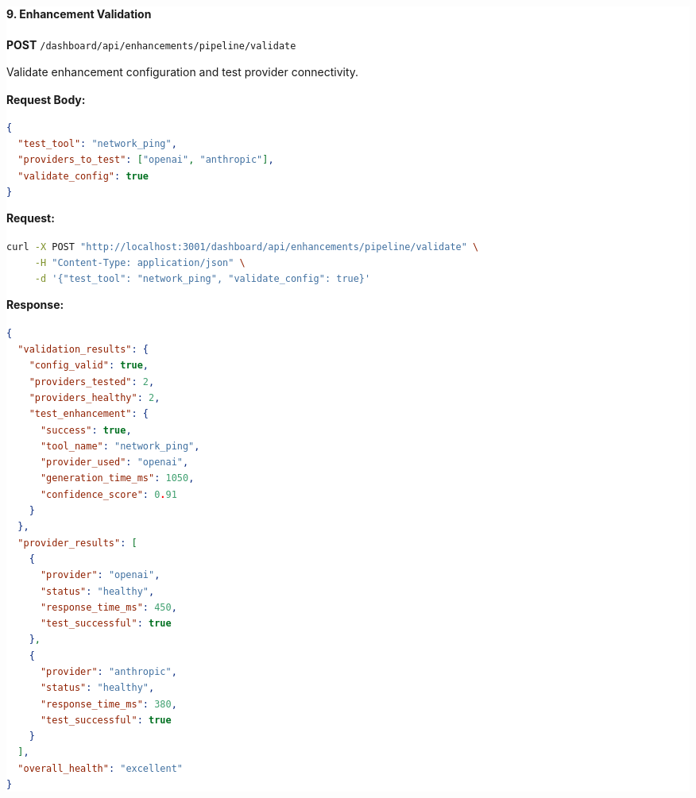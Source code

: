 #### 9. Enhancement Validation

**POST** `/dashboard/api/enhancements/pipeline/validate`

Validate enhancement configuration and test provider connectivity.

**Request Body:**
```json
{
  "test_tool": "network_ping",
  "providers_to_test": ["openai", "anthropic"],
  "validate_config": true
}
```

**Request:**
```bash
curl -X POST "http://localhost:3001/dashboard/api/enhancements/pipeline/validate" \
     -H "Content-Type: application/json" \
     -d '{"test_tool": "network_ping", "validate_config": true}'
```

**Response:**
```json
{
  "validation_results": {
    "config_valid": true,
    "providers_tested": 2,
    "providers_healthy": 2,
    "test_enhancement": {
      "success": true,
      "tool_name": "network_ping",
      "provider_used": "openai",
      "generation_time_ms": 1050,
      "confidence_score": 0.91
    }
  },
  "provider_results": [
    {
      "provider": "openai",
      "status": "healthy",
      "response_time_ms": 450,
      "test_successful": true
    },
    {
      "provider": "anthropic", 
      "status": "healthy",
      "response_time_ms": 380,
      "test_successful": true
    }
  ],
  "overall_health": "excellent"
}
```
